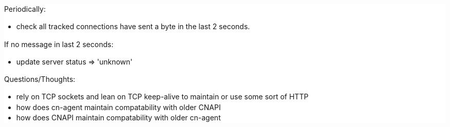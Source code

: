 Periodically:
- check all tracked connections have sent a byte in the last 2 seconds.

If no message in last 2 seconds:
- update server status => 'unknown'

Questions/Thoughts:
- rely on TCP sockets and lean on TCP keep-alive to maintain or use some sort of HTTP
- how does cn-agent maintain compatability with older CNAPI
- how does CNAPI maintain compatability with older cn-agent
